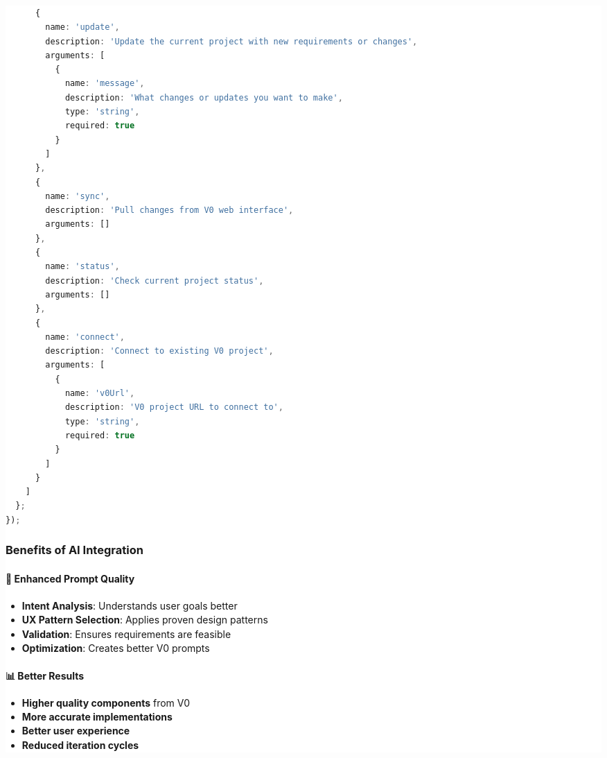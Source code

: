 ```typescript
      {
        name: 'update',
        description: 'Update the current project with new requirements or changes',
        arguments: [
          {
            name: 'message',
            description: 'What changes or updates you want to make',
            type: 'string',
            required: true
          }
        ]
      },
      {
        name: 'sync',
        description: 'Pull changes from V0 web interface',
        arguments: []
      },
      {
        name: 'status',
        description: 'Check current project status',
        arguments: []
      },
      {
        name: 'connect',
        description: 'Connect to existing V0 project',
        arguments: [
          {
            name: 'v0Url',
            description: 'V0 project URL to connect to',
            type: 'string',
            required: true
          }
        ]
      }
    ]
  };
});
```

### **Benefits of AI Integration**

#### **🎯 Enhanced Prompt Quality**
- **Intent Analysis**: Understands user goals better
- **UX Pattern Selection**: Applies proven design patterns
- **Validation**: Ensures requirements are feasible
- **Optimization**: Creates better V0 prompts

#### **📊 Better Results**
- **Higher quality components** from V0
- **More accurate implementations**
- **Better user experience**
- **Reduced iteration cycles**
